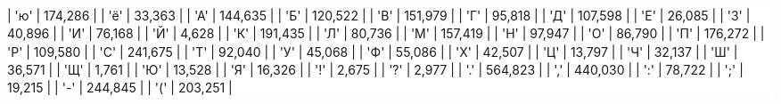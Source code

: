 |  'ю'   |  174,286 |
|  'ё'   |   33,363 |
|  'А'   |  144,635 |
|  'Б'   |  120,522 |
|  'В'   |  151,979 |
|  'Г'   |   95,818 |
|  'Д'   |  107,598 |
|  'Е'   |   26,085 |
|  'З'   |   40,896 |
|  'И'   |   76,168 |
|  'Й'   |    4,628 |
|  'К'   |  191,435 |
|  'Л'   |   80,736 |
|  'М'   |  157,419 |
|  'Н'   |   97,947 |
|  'О'   |   86,790 |
|  'П'   |  176,272 |
|  'Р'   |  109,580 |
|  'С'   |  241,675 |
|  'Т'   |   92,040 |
|  'У'   |   45,068 |
|  'Ф'   |   55,086 |
|  'Х'   |   42,507 |
|  'Ц'   |   13,797 |
|  'Ч'   |   32,137 |
|  'Ш'   |   36,571 |
|  'Щ'   |    1,761 |
|  'Ю'   |   13,528 |
|  'Я'   |   16,326 |
|  '!'   |    2,675 |
|  '?'   |    2,977 |
|  '.'   |  564,823 |
|  ','   |  440,030 |
|  ':'   |   78,722 |
|  ';'   |   19,215 |
|  '-'   |  244,845 |
|  '('   |  203,251 |